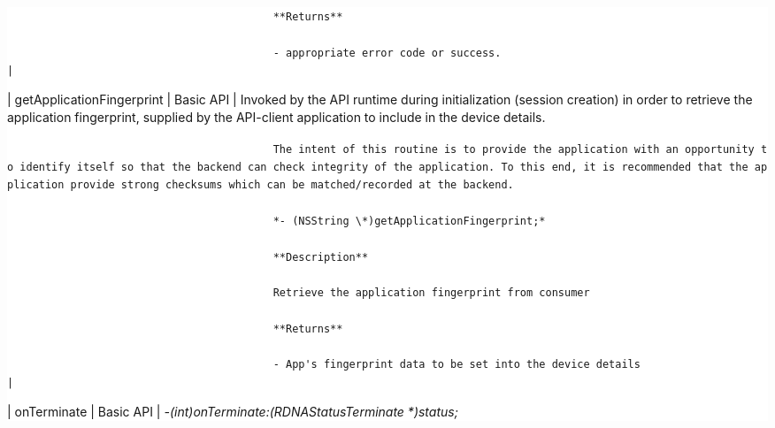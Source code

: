                                                                                                                                                                                                                                                                                                                                       
                                              **Returns**                                                                                                                                                                                                                                                                             
                                                                                                                                                                                                                                                                                                                                      
                                              - appropriate error code or success.                                                                                                                                                                                                                                                    |
| getApplicationFingerprint | Basic API      | Invoked by the API runtime during initialization (session creation) in order to retrieve the application fingerprint, supplied by the API-client application to include in the device details.                                                                                         
                                                                                                                                                                                                                                                                                                                                      
                                              The intent of this routine is to provide the application with an opportunity to identify itself so that the backend can check integrity of the application. To this end, it is recommended that the application provide strong checksums which can be matched/recorded at the backend.  
                                                                                                                                                                                                                                                                                                                                      
                                              *- (NSString \*)getApplicationFingerprint;*                                                                                                                                                                                                                                             
                                                                                                                                                                                                                                                                                                                                      
                                              **Description**                                                                                                                                                                                                                                                                         
                                                                                                                                                                                                                                                                                                                                      
                                              Retrieve the application fingerprint from consumer                                                                                                                                                                                                                                      
                                                                                                                                                                                                                                                                                                                                      
                                              **Returns**                                                                                                                                                                                                                                                                             
                                                                                                                                                                                                                                                                                                                                      
                                              - App's fingerprint data to be set into the device details                                                                                                                                                                                                                              |
| onTerminate               | Basic API      | *-(int)onTerminate:(RDNAStatusTerminate \*)status;*                                                                                                                                                                                                                                    